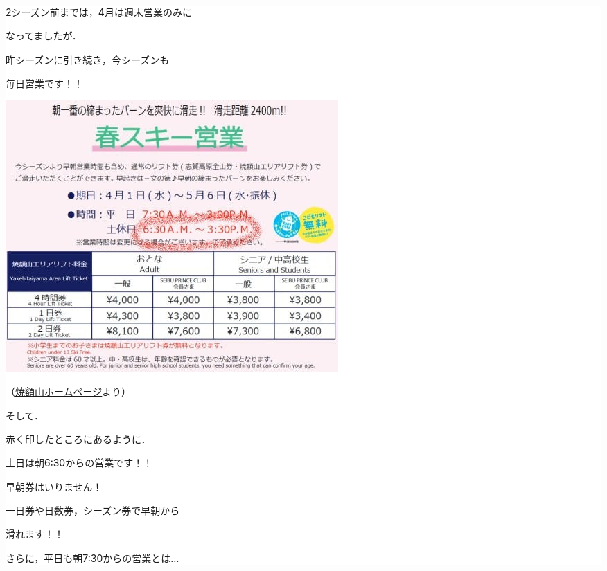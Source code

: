 
2シーズン前までは，4月は週末営業のみに


なってましたが．


昨シーズンに引き続き，今シーズンも


毎日営業です！！




![6e437287e92c40385be04d785f4f1f09.jpg](images/6e437287e92c40385be04d785f4f1f09.jpg)




（[焼額山ホームページ](https://www.princehotels.co.jp/file.jsp?id=311200)より）





そして．


赤く印したところにあるように．


土日は朝6:30からの営業です！！


早朝券はいりません！


一日券や日数券，シーズン券で早朝から


滑れます！！


さらに，平日も朝7:30からの営業とは…
